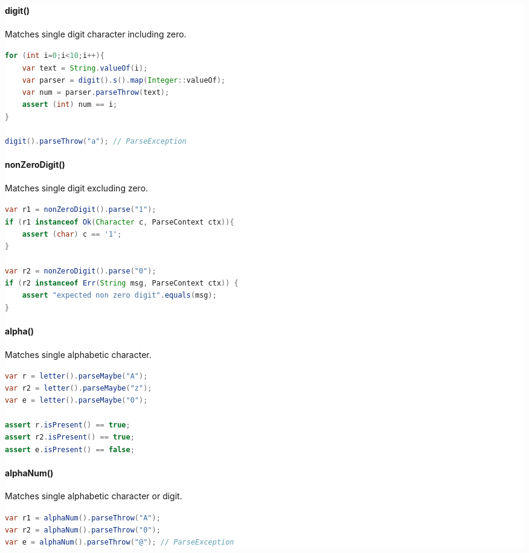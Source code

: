 

#### digit()

Matches single digit character including zero.

```java
for (int i=0;i<10;i++){
    var text = String.valueOf(i);
    var parser = digit().s().map(Integer::valueOf);
    var num = parser.parseThrow(text);
    assert (int) num == i;
}

digit().parseThrow("a"); // ParseException
```



#### nonZeroDigit()

Matches single digit excluding zero.

```java
var r1 = nonZeroDigit().parse("1");
if (r1 instanceof Ok(Character c, ParseContext ctx)){
    assert (char) c == '1';
}

var r2 = nonZeroDigit().parse("0");
if (r2 instanceof Err(String msg, ParseContext ctx)) {
    assert "expected non zero digit".equals(msg);
}
```



#### alpha()

Matches single alphabetic character.

```java
var r = letter().parseMaybe("A");
var r2 = letter().parseMaybe("z");
var e = letter().parseMaybe("0");

assert r.isPresent() == true;
assert r2.isPresent() == true;
assert e.isPresent() == false;
```



#### alphaNum()

Matches single alphabetic character or digit.

```java
var r1 = alphaNum().parseThrow("A");
var r2 = alphaNum().parseThrow("0");
var e = alphaNum().parseThrow("@"); // ParseException
```
